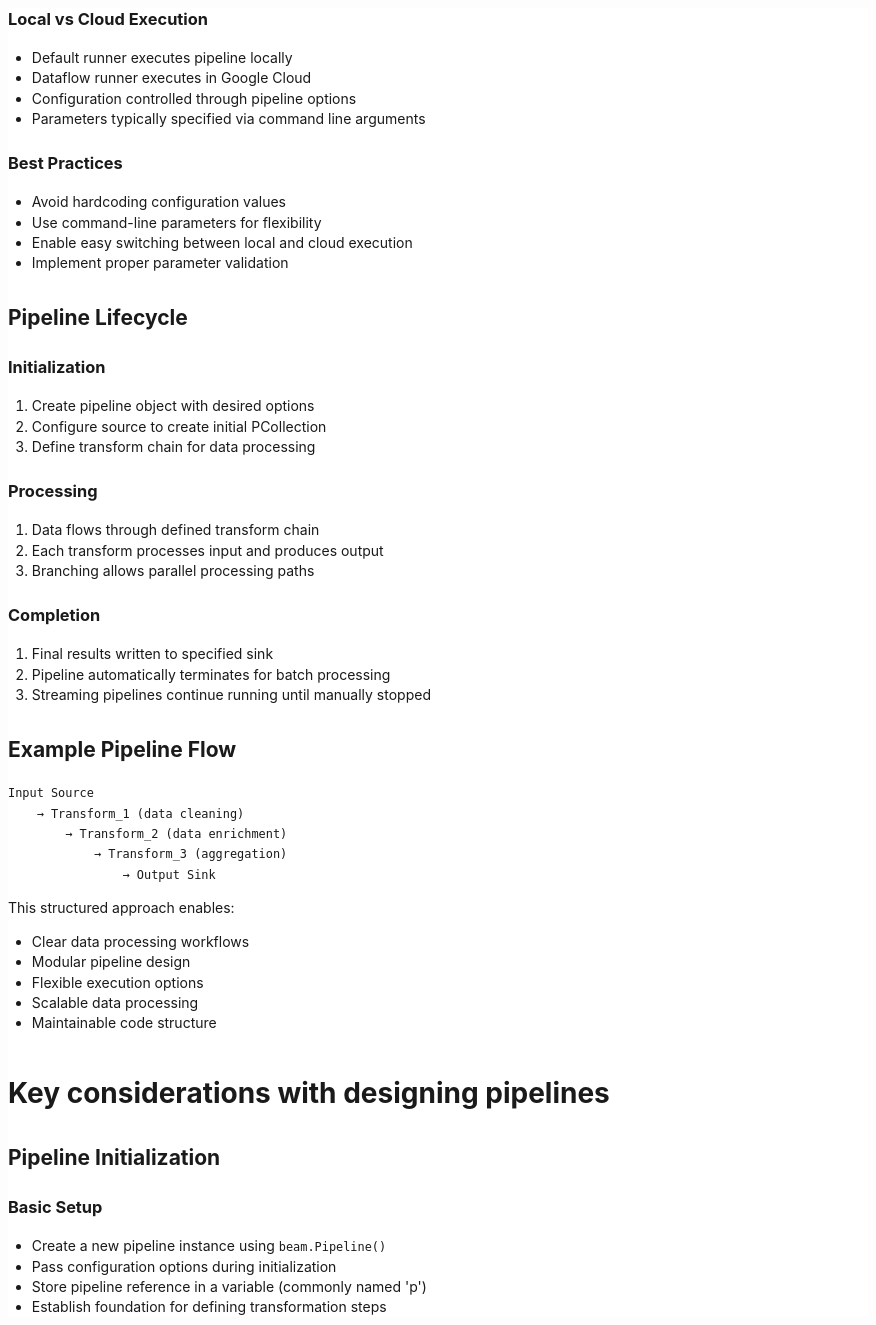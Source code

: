 ### Local vs Cloud Execution
- Default runner executes pipeline locally
- Dataflow runner executes in Google Cloud
- Configuration controlled through pipeline options
- Parameters typically specified via command line arguments

### Best Practices
- Avoid hardcoding configuration values
- Use command-line parameters for flexibility
- Enable easy switching between local and cloud execution
- Implement proper parameter validation

## Pipeline Lifecycle

### Initialization
1. Create pipeline object with desired options
2. Configure source to create initial PCollection
3. Define transform chain for data processing

### Processing
1. Data flows through defined transform chain
2. Each transform processes input and produces output
3. Branching allows parallel processing paths

### Completion
1. Final results written to specified sink
2. Pipeline automatically terminates for batch processing
3. Streaming pipelines continue running until manually stopped

## Example Pipeline Flow
```plaintext
Input Source
    → Transform_1 (data cleaning)
        → Transform_2 (data enrichment)
            → Transform_3 (aggregation)
                → Output Sink
```

This structured approach enables:
- Clear data processing workflows
- Modular pipeline design
- Flexible execution options
- Scalable data processing
- Maintainable code structure

# Key considerations with designing pipelines

## Pipeline Initialization
### Basic Setup
- Create a new pipeline instance using `beam.Pipeline()`
- Pass configuration options during initialization
- Store pipeline reference in a variable (commonly named 'p')
- Establish foundation for defining transformation steps
